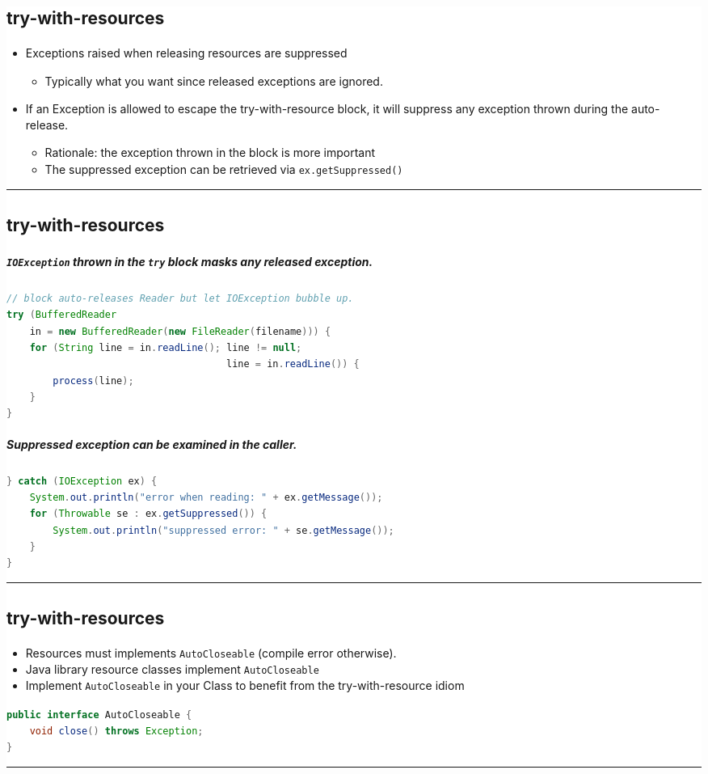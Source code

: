 ## try-with-resources

- Exceptions raised when releasing resources are suppressed
    - Typically what you want since released exceptions are ignored.

- If an Exception is allowed to escape the try-with-resource block, it will suppress any exception thrown during the auto-release.
    - Rationale: the exception thrown in the block is more important
    - The suppressed exception can be retrieved via `ex.getSuppressed()`

---

## try-with-resources

##### `IOException` thrown in the `try` block masks any released exception.

```java
// block auto-releases Reader but let IOException bubble up.
try (BufferedReader
    in = new BufferedReader(new FileReader(filename))) {
    for (String line = in.readLine(); line != null;
                                      line = in.readLine()) {
        process(line);
    }
}
```

##### Suppressed exception can be examined in the caller.

```java
} catch (IOException ex) {
    System.out.println("error when reading: " + ex.getMessage());
    for (Throwable se : ex.getSuppressed()) {
        System.out.println("suppressed error: " + se.getMessage());
    }
}
```

---

## try-with-resources

- Resources must implements `AutoCloseable` (compile error otherwise).
- Java library resource classes implement `AutoCloseable`
- Implement `AutoCloseable` in your Class to benefit from the try-with-resource idiom

```java
public interface AutoCloseable {
    void close() throws Exception;
}
```

---
